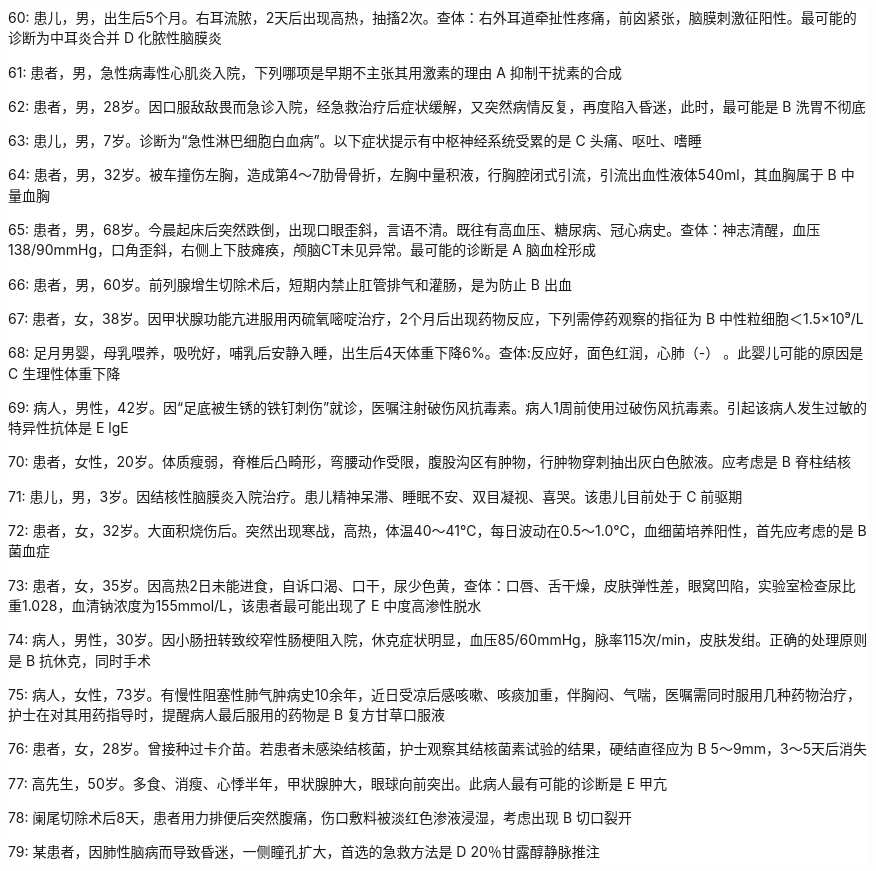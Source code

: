 60: 患儿，男，出生后5个月。右耳流脓，2天后出现高热，抽搐2次。查体：右外耳道牵扯性疼痛，前囟紧张，脑膜刺激征阳性。最可能的诊断为中耳炎合并
D 化脓性脑膜炎

61: 患者，男，急性病毒性心肌炎入院，下列哪项是早期不主张其用激素的理由
A 抑制干扰素的合成

62: 患者，男，28岁。因口服敌敌畏而急诊入院，经急救治疗后症状缓解，又突然病情反复，再度陷入昏迷，此时，最可能是
B 洗胃不彻底

63: 患儿，男，7岁。诊断为“急性淋巴细胞白血病”。以下症状提示有中枢神经系统受累的是
C 头痛、呕吐、嗜睡

64: 患者，男，32岁。被车撞伤左胸，造成第4～7肋骨骨折，左胸中量积液，行胸腔闭式引流，引流出血性液体540ml，其血胸属于
B 中量血胸

65: 患者，男，68岁。今晨起床后突然跌倒，出现口眼歪斜，言语不清。既往有高血压、糖尿病、冠心病史。查体：神志清醒，血压138/90mmHg，口角歪斜，右侧上下肢瘫痪，颅脑CT未见异常。最可能的诊断是
A 脑血栓形成

66: 患者，男，60岁。前列腺增生切除术后，短期内禁止肛管排气和灌肠，是为防止
B 出血

67: 患者，女，38岁。因甲状腺功能亢进服用丙硫氧嘧啶治疗，2个月后出现药物反应，下列需停药观察的指征为
B 中性粒细胞＜1.5×10⁹/L

68: 足月男婴，母乳喂养，吸吮好，哺乳后安静入睡，出生后4天体重下降6%。查体:反应好，面色红润，心肺（-） 。此婴儿可能的原因是
C 生理性体重下降

69: 病人，男性，42岁。因“足底被生锈的铁钉刺伤”就诊，医嘱注射破伤风抗毒素。病人1周前使用过破伤风抗毒素。引起该病人发生过敏的特异性抗体是
E lgE

70: 患者，女性，20岁。体质瘦弱，脊椎后凸畸形，弯腰动作受限，腹股沟区有肿物，行肿物穿刺抽出灰白色脓液。应考虑是
B 脊柱结核

71: 患儿，男，3岁。因结核性脑膜炎入院治疗。患儿精神呆滞、睡眠不安、双目凝视、喜哭。该患儿目前处于
C 前驱期

72: 患者，女，32岁。大面积烧伤后。突然出现寒战，高热，体温40～41℃，每日波动在0.5～1.0℃，血细菌培养阳性，首先应考虑的是
B 菌血症

73: 患者，女，35岁。因高热2日未能进食，自诉口渴、口干，尿少色黄，查体：口唇、舌干燥，皮肤弹性差，眼窝凹陷，实验室检查尿比重1.028，血清钠浓度为155mmol/L，该患者最可能出现了
E 中度高渗性脱水

74: 病人，男性，30岁。因小肠扭转致绞窄性肠梗阻入院，休克症状明显，血压85/60mmHg，脉率115次/min，皮肤发绀。正确的处理原则是
B 抗休克，同时手术

75: 病人，女性，73岁。有慢性阻塞性肺气肿病史10余年，近日受凉后感咳嗽、咳痰加重，伴胸闷、气喘，医嘱需同时服用几种药物治疗，护士在对其用药指导时，提醒病人最后服用的药物是
B 复方甘草口服液

76: 患者，女，28岁。曾接种过卡介苗。若患者未感染结核菌，护士观察其结核菌素试验的结果，硬结直径应为
B 5～9mm，3～5天后消失

77: 高先生，50岁。多食、消瘦、心悸半年，甲状腺肿大，眼球向前突出。此病人最有可能的诊断是
E 甲亢

78: 阑尾切除术后8天，患者用力排便后突然腹痛，伤口敷料被淡红色渗液浸湿，考虑出现
B 切口裂开

79: 某患者，因肺性脑病而导致昏迷，一侧瞳孔扩大，首选的急救方法是
D 20％甘露醇静脉推注
